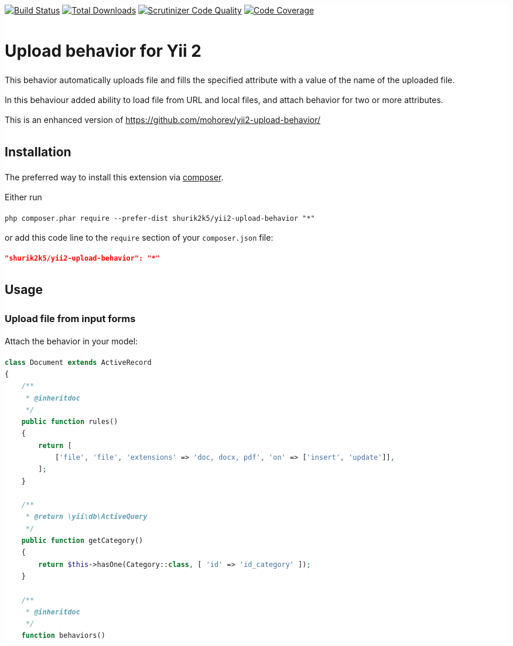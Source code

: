 [![Build Status](https://api.travis-ci.org/shurik2k5/yii2-upload-behavior.svg?branch=master)](https://travis-ci.org/shurik2k5/yii2-upload-behavior)
[![Total Downloads](https://img.shields.io/packagist/dt/shurik2k5/yii2-upload-behavior.svg)](https://packagist.org/packages/shurik2k5/yii2-upload-behavior)
[![Scrutinizer Code Quality](https://scrutinizer-ci.com/g/shurik2k5/yii2-upload-behavior/badges/quality-score.png?b=master)](https://scrutinizer-ci.com/g/shurik2k5/yii2-upload-behavior/?branch=master)
[![Code Coverage](https://scrutinizer-ci.com/g/shurik2k5/yii2-upload-behavior/badges/coverage.png?b=master)](https://scrutinizer-ci.com/g/shurik2k5/yii2-upload-behavior/?branch=master)

Upload behavior for Yii 2
===========================

This behavior automatically uploads file and fills the specified attribute with a value of the name of the uploaded file.

In this behaviour added ability to load file from URL and local files, and attach behavior for two or more attributes.

This is an enhanced version of https://github.com/mohorev/yii2-upload-behavior/

Installation
------------

The preferred way to install this extension via [composer](http://getcomposer.org/download/).

Either run

```
php composer.phar require --prefer-dist shurik2k5/yii2-upload-behavior "*"
```

or add this code line to the `require` section of your `composer.json` file:

```json
"shurik2k5/yii2-upload-behavior": "*"
```

Usage
-----

### Upload file from input forms

Attach the behavior in your model:

```php
class Document extends ActiveRecord
{
    /**
     * @inheritdoc
     */
    public function rules()
    {
        return [
            ['file', 'file', 'extensions' => 'doc, docx, pdf', 'on' => ['insert', 'update']],
        ];
    }

    /**
     * @return \yii\db\ActiveQuery
     */
    public function getCategory()
    {
        return $this->hasOne(Category::class, [ 'id' => 'id_category' ]);
    }

    /**
     * @inheritdoc
     */
    function behaviors()
```